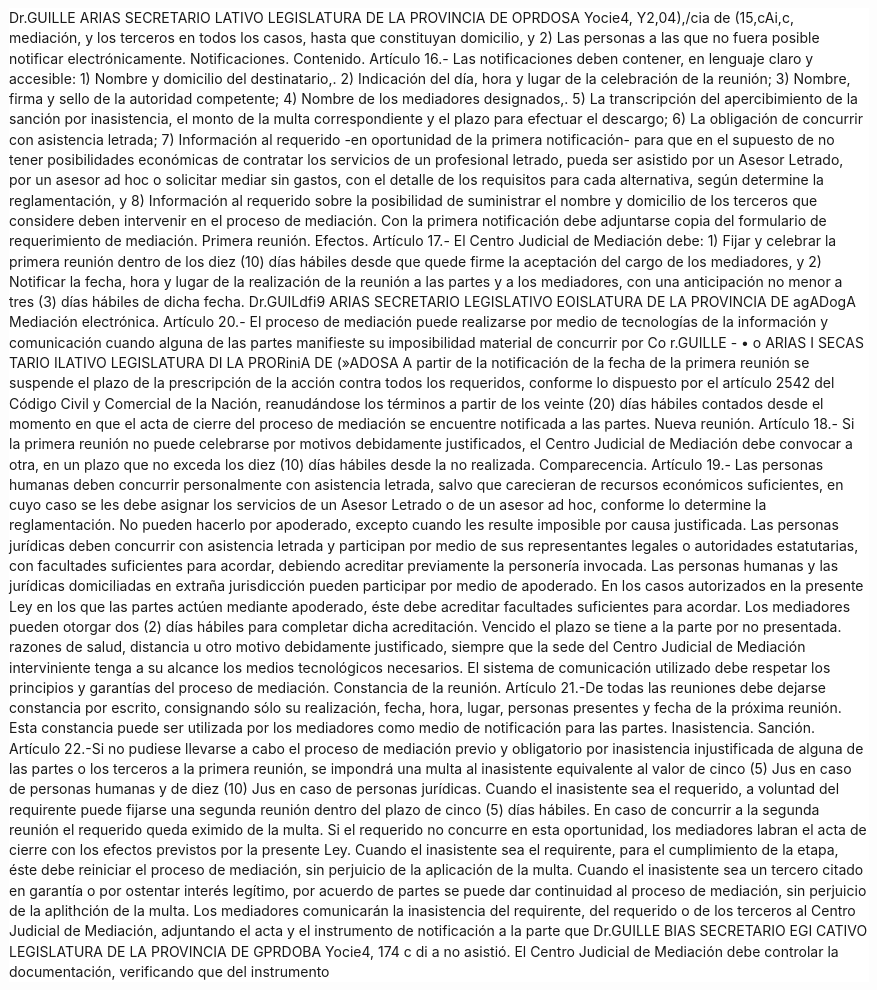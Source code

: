 Dr.GUILLE ARIAS SECRETARIO LATIVO LEGISLATURA DE LA PROVINCIA DE OPRDOSA Yocie4, Y2,04),/cia de (15,cAi,c, mediación, y los terceros en todos los casos, hasta que constituyan domicilio, y 2) Las personas a las que no fuera posible notificar electrónicamente. Notificaciones. Contenido. Artículo 16.- Las notificaciones deben contener, en lenguaje claro y accesible: 1) Nombre y domicilio del destinatario,. 2) Indicación del día, hora y lugar de la celebración de la reunión; 3) Nombre, firma y sello de la autoridad competente; 4) Nombre de los mediadores designados,. 5) La transcripción del apercibimiento de la sanción por inasistencia, el monto de la multa correspondiente y el plazo para efectuar el descargo; 6) La obligación de concurrir con asistencia letrada; 7) Información al requerido -en oportunidad de la primera notificación- para que en el supuesto de no tener posibilidades económicas de contratar los servicios de un profesional letrado, pueda ser asistido por un Asesor Letrado, por un asesor ad hoc o solicitar mediar sin gastos, con el detalle de los requisitos para cada alternativa, según determine la reglamentación, y 8) Información al requerido sobre la posibilidad de suministrar el nombre y domicilio de los terceros que considere deben intervenir en el proceso de mediación. Con la primera notificación debe adjuntarse copia del formulario de requerimiento de mediación. Primera reunión. Efectos. Artículo 17.- El Centro Judicial de Mediación debe: 1) Fijar y celebrar la primera reunión dentro de los diez (10) días hábiles desde que quede firme la aceptación del cargo de los mediadores, y 2) Notificar la fecha, hora y lugar de la realización de la reunión a las partes y a los mediadores, con una anticipación no menor a tres (3) días hábiles de dicha fecha. Dr.GUILdfi9 ARIAS SECRETARIO LEGISLATIVO EOISLATURA DE LA PROVINCIA DE agADogA Mediación electrónica. Artículo 20.- El proceso de mediación puede realizarse por medio de tecnologías de la información y comunicación cuando alguna de las partes manifieste su imposibilidad material de concurrir por Co r.GUILLE - • o ARIAS I SECAS TARIO ILATIVO LEGISLATURA DI LA PRORiniA DE (»ADOSA A partir de la notificación de la fecha de la primera reunión se suspende el plazo de la prescripción de la acción contra todos los requeridos, conforme lo dispuesto por el artículo 2542 del Código Civil y Comercial de la Nación, reanudándose los términos a partir de los veinte (20) días hábiles contados desde el momento en que el acta de cierre del proceso de mediación se encuentre notificada a las partes. Nueva reunión. Artículo 18.- Si la primera reunión no puede celebrarse por motivos debidamente justificados, el Centro Judicial de Mediación debe convocar a otra, en un plazo que no exceda los diez (10) días hábiles desde la no realizada. Comparecencia. Artículo 19.- Las personas humanas deben concurrir personalmente con asistencia letrada, salvo que carecieran de recursos económicos suficientes, en cuyo caso se les debe asignar los servicios de un Asesor Letrado o de un asesor ad hoc, conforme lo determine la reglamentación. No pueden hacerlo por apoderado, excepto cuando les resulte imposible por causa justificada. Las personas jurídicas deben concurrir con asistencia letrada y participan por medio de sus representantes legales o autoridades estatutarias, con facultades suficientes para acordar, debiendo acreditar previamente la personería invocada. Las personas humanas y las jurídicas domiciliadas en extraña jurisdicción pueden participar por medio de apoderado. En los casos autorizados en la presente Ley en los que las partes actúen mediante apoderado, éste debe acreditar facultades suficientes para acordar. Los mediadores pueden otorgar dos (2) días hábiles para completar dicha acreditación. Vencido el plazo se tiene a la parte por no presentada. razones de salud, distancia u otro motivo debidamente justificado, siempre que la sede del Centro Judicial de Mediación interviniente tenga a su alcance los medios tecnológicos necesarios. El sistema de comunicación utilizado debe respetar los principios y garantías del proceso de mediación. Constancia de la reunión. Artículo 21.-De todas las reuniones debe dejarse constancia por escrito, consignando sólo su realización, fecha, hora, lugar, personas presentes y fecha de la próxima reunión. Esta constancia puede ser utilizada por los mediadores como medio de notificación para las partes. Inasistencia. Sanción. Artículo 22.-Si no pudiese llevarse a cabo el proceso de mediación previo y obligatorio por inasistencia injustificada de alguna de las partes o los terceros a la primera reunión, se impondrá una multa al inasistente equivalente al valor de cinco (5) Jus en caso de personas humanas y de diez (10) Jus en caso de personas jurídicas. Cuando el inasistente sea el requerido, a voluntad del requirente puede fijarse una segunda reunión dentro del plazo de cinco (5) días hábiles. En caso de concurrir a la segunda reunión el requerido queda eximido de la multa. Si el requerido no concurre en esta oportunidad, los mediadores labran el acta de cierre con los efectos previstos por la presente Ley. Cuando el inasistente sea el requirente, para el cumplimiento de la etapa, éste debe reiniciar el proceso de mediación, sin perjuicio de la aplicación de la multa. Cuando el inasistente sea un tercero citado en garantía o por ostentar interés legítimo, por acuerdo de partes se puede dar continuidad al proceso de mediación, sin perjuicio de la aplithción de la multa. Los mediadores comunicarán la inasistencia del requirente, del requerido o de los terceros al Centro Judicial de Mediación, adjuntando el acta y el instrumento de notificación a la parte que Dr.GUILLE BIAS SECRETARIO EGI CATIVO LEGISLATURA DE LA PROVINCIA DE GPRDOBA Yocie4, 174 c di a no asistió. El Centro Judicial de Mediación debe controlar la documentación, verificando que del instrumento